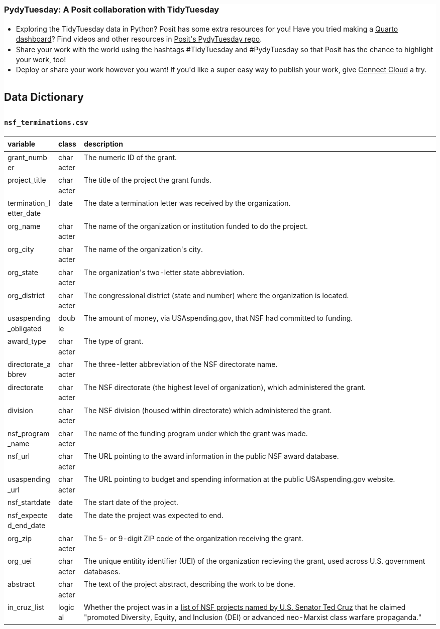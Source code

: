 ### PydyTuesday: A Posit collaboration with TidyTuesday

- Exploring the TidyTuesday data in Python? Posit has some extra resources for you! Have you tried making a [Quarto dashboard](https://quarto.org/docs/dashboards/)? Find videos and other resources in [Posit's PydyTuesday repo](https://github.com/posit-dev/python-tidytuesday-challenge).
- Share your work with the world using the hashtags #TidyTuesday and #PydyTuesday so that Posit has the chance to highlight your work, too!
- Deploy or share your work however you want! If you'd like a super easy way to publish your work, give [Connect Cloud](https://connect.posit.cloud/) a try.


## Data Dictionary

### `nsf_terminations.csv`

|variable                |class     |description                           |
|:-----------------------|:---------|:-------------------------------------|
|grant_number            |character |The numeric ID of the grant. |
|project_title           |character |The title of the project the grant funds. |
|termination_letter_date |date      |The date a termination letter was received by the organization. |
|org_name                |character |The name of the organization or institution funded to do the project. |
|org_city                |character |The name of the organization's city. |
|org_state               |character |The organization's two-letter state abbreviation. |
|org_district            |character |The congressional district (state and number) where the organization is located. |
|usaspending_obligated   |double    |The amount of money, via USAspending.gov, that NSF had committed to funding. |
|award_type              |character |The type of grant. |
|directorate_abbrev      |character |The three-letter abbreviation of the NSF directorate name. |
|directorate             |character |The NSF directorate (the highest level of organization), which administered the grant. |
|division                |character |The NSF division (housed within directorate) which administered the grant. |
|nsf_program_name        |character |The name of the funding program under which the grant was made. |
|nsf_url                 |character |The URL pointing to the award information in the public NSF award database. |
|usaspending_url         |character |The URL pointing to budget and spending information at the public USAspending.gov website. |
|nsf_startdate           |date      |The start date of the project. |
|nsf_expected_end_date   |date      |The date the project was expected to end. |
|org_zip                 |character |The 5- or 9-digit ZIP code of the organization receiving the grant. |
|org_uei                 |character |The unique entitity identifier (UEI) of the organization recieving the grant, used across U.S. government databases. |
|abstract                |character |The text of the project abstract, describing the work to be done. |
|in_cruz_list            |logical   |Whether the project was in a [list of NSF projects named by U.S. Senator Ted Cruz](https://democrats-science.house.gov/imo/media/doc/democratic_staff_report-defending_hidden_figures.pdf) that he claimed "promoted Diversity, Equity, and Inclusion (DEI) or advanced neo-Marxist class warfare propaganda." |
